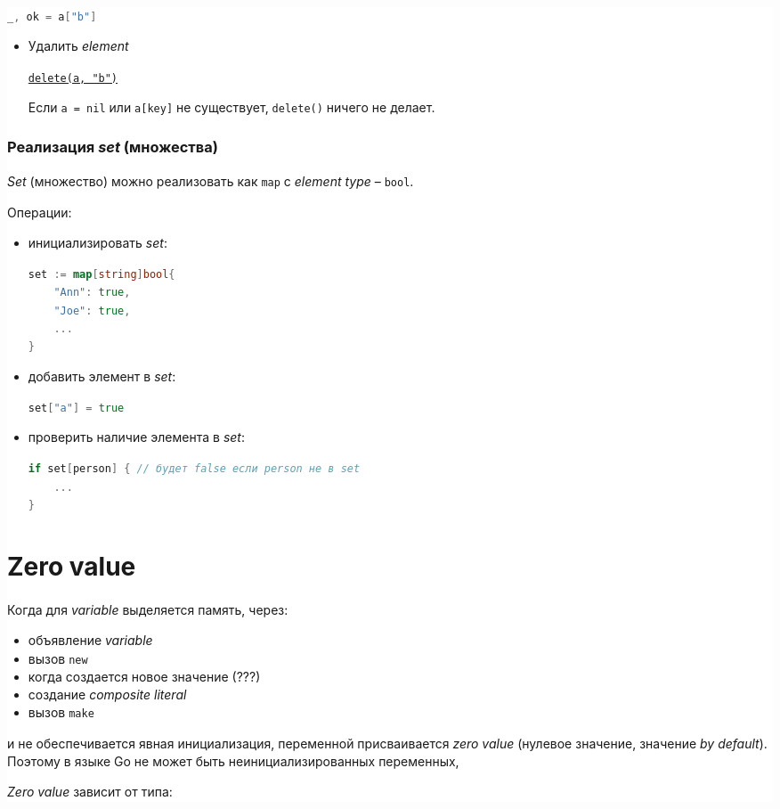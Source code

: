   ```go
  _, ok = a["b"]
  ```

  

- Удалить *element*

  [`delete(a, "b")`](#delete())

  Если `a = nil` или `a[key]` не существует, `delete()` ничего не делает.

### Реализация *set* (множества)

*Set* (множество) можно реализовать как `map` с *element type* – `bool`. 

Операции:

- инициализировать *set*:

  ```go
  set := map[string]bool{
      "Ann": true,
      "Joe": true,
      ...
  }
  ```

- добавить элемент в *set*:

  ```go
  set["a"] = true
  ```

- проверить наличие элемента в *set*:

  ```go
  if set[person] { // будет false если person не в set
      ...
  }
  ```



# Zero value

Когда для *variable* выделяется память, через:

- объявление *variable*
- вызов `new`
- когда создается новое значение (???)
- создание *composite literal*
- вызов `make`

и не обеспечивается явная инициализация, переменной присваивается *zero value* (нулевое значение, значение *by default*). Поэтому в языке
Go не может быть неинициализированных переменных,

*Zero value* зависит от типа:

